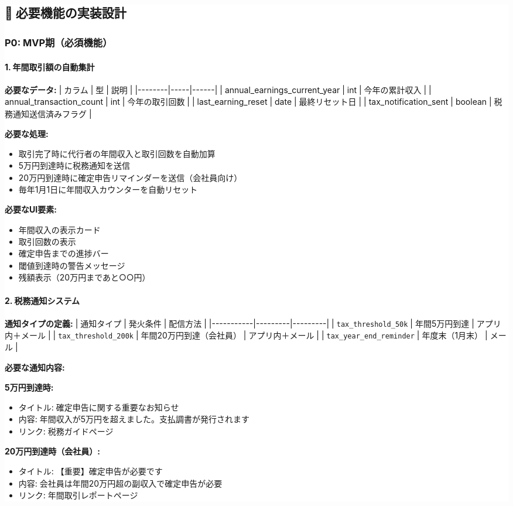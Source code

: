 
## 🔧 必要機能の実装設計

### P0: MVP期（必須機能）

#### 1. 年間取引額の自動集計

**必要なデータ:**
| カラム | 型 | 説明 |
|--------|-----|------|
| annual_earnings_current_year | int | 今年の累計収入 |
| annual_transaction_count | int | 今年の取引回数 |
| last_earning_reset | date | 最終リセット日 |
| tax_notification_sent | boolean | 税務通知送信済みフラグ |

**必要な処理:**

- 取引完了時に代行者の年間収入と取引回数を自動加算
- 5万円到達時に税務通知を送信
- 20万円到達時に確定申告リマインダーを送信（会社員向け）
- 毎年1月1日に年間収入カウンターを自動リセット

**必要なUI要素:**

- 年間収入の表示カード
- 取引回数の表示
- 確定申告までの進捗バー
- 閾値到達時の警告メッセージ
- 残額表示（20万円まであと○○円）

#### 2. 税務通知システム

**通知タイプの定義:**
| 通知タイプ | 発火条件 | 配信方法 |
|-----------|---------|---------|
| `tax_threshold_50k` | 年間5万円到達 | アプリ内＋メール |
| `tax_threshold_200k` | 年間20万円到達（会社員） | アプリ内＋メール |
| `tax_year_end_reminder` | 年度末（1月末） | メール |

**必要な通知内容:**

**5万円到達時:**

- タイトル: 確定申告に関する重要なお知らせ
- 内容: 年間収入が5万円を超えました。支払調書が発行されます
- リンク: 税務ガイドページ

**20万円到達時（会社員）:**

- タイトル: 【重要】確定申告が必要です
- 内容: 会社員は年間20万円超の副収入で確定申告が必要
- リンク: 年間取引レポートページ
